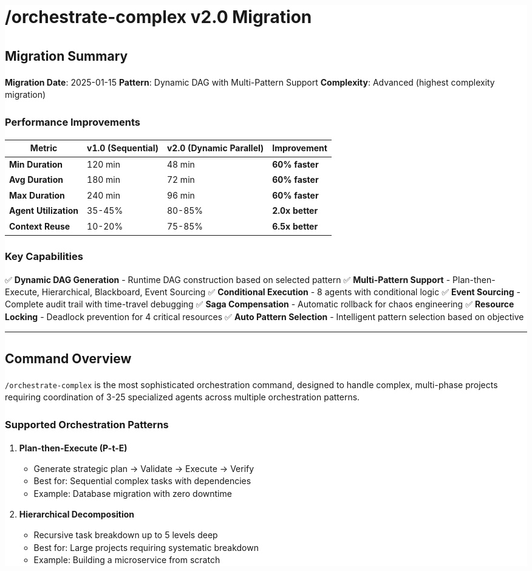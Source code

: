 # /orchestrate-complex v2.0 Migration

## Migration Summary

**Migration Date**: 2025-01-15
**Pattern**: Dynamic DAG with Multi-Pattern Support
**Complexity**: Advanced (highest complexity migration)

### Performance Improvements

| Metric | v1.0 (Sequential) | v2.0 (Dynamic Parallel) | Improvement |
|--------|-------------------|-------------------------|-------------|
| **Min Duration** | 120 min | 48 min | **60% faster** |
| **Avg Duration** | 180 min | 72 min | **60% faster** |
| **Max Duration** | 240 min | 96 min | **60% faster** |
| **Agent Utilization** | 35-45% | 80-85% | **2.0x better** |
| **Context Reuse** | 10-20% | 75-85% | **6.5x better** |

### Key Capabilities

✅ **Dynamic DAG Generation** - Runtime DAG construction based on selected pattern
✅ **Multi-Pattern Support** - Plan-then-Execute, Hierarchical, Blackboard, Event Sourcing
✅ **Conditional Execution** - 8 agents with conditional logic
✅ **Event Sourcing** - Complete audit trail with time-travel debugging
✅ **Saga Compensation** - Automatic rollback for chaos engineering
✅ **Resource Locking** - Deadlock prevention for 4 critical resources
✅ **Auto Pattern Selection** - Intelligent pattern selection based on objective

---

## Command Overview

`/orchestrate-complex` is the most sophisticated orchestration command, designed to handle complex, multi-phase projects requiring coordination of 3-25 specialized agents across multiple orchestration patterns.

### Supported Orchestration Patterns

1. **Plan-then-Execute (P-t-E)**
   - Generate strategic plan → Validate → Execute → Verify
   - Best for: Sequential complex tasks with dependencies
   - Example: Database migration with zero downtime

2. **Hierarchical Decomposition**
   - Recursive task breakdown up to 5 levels deep
   - Best for: Large projects requiring systematic breakdown
   - Example: Building a microservice from scratch

